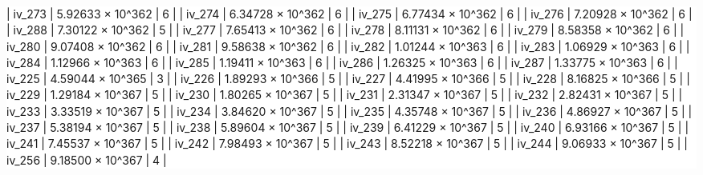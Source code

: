 | iv_273 | 5.92633 × 10^362 | 6 |
| iv_274 | 6.34728 × 10^362 | 6 |
| iv_275 | 6.77434 × 10^362 | 6 |
| iv_276 | 7.20928 × 10^362 | 6 |
| iv_288 | 7.30122 × 10^362 | 5 |
| iv_277 | 7.65413 × 10^362 | 6 |
| iv_278 | 8.11131 × 10^362 | 6 |
| iv_279 | 8.58358 × 10^362 | 6 |
| iv_280 | 9.07408 × 10^362 | 6 |
| iv_281 | 9.58638 × 10^362 | 6 |
| iv_282 | 1.01244 × 10^363 | 6 |
| iv_283 | 1.06929 × 10^363 | 6 |
| iv_284 | 1.12966 × 10^363 | 6 |
| iv_285 | 1.19411 × 10^363 | 6 |
| iv_286 | 1.26325 × 10^363 | 6 |
| iv_287 | 1.33775 × 10^363 | 6 |
| iv_225 | 4.59044 × 10^365 | 3 |
| iv_226 | 1.89293 × 10^366 | 5 |
| iv_227 | 4.41995 × 10^366 | 5 |
| iv_228 | 8.16825 × 10^366 | 5 |
| iv_229 | 1.29184 × 10^367 | 5 |
| iv_230 | 1.80265 × 10^367 | 5 |
| iv_231 | 2.31347 × 10^367 | 5 |
| iv_232 | 2.82431 × 10^367 | 5 |
| iv_233 | 3.33519 × 10^367 | 5 |
| iv_234 | 3.84620 × 10^367 | 5 |
| iv_235 | 4.35748 × 10^367 | 5 |
| iv_236 | 4.86927 × 10^367 | 5 |
| iv_237 | 5.38194 × 10^367 | 5 |
| iv_238 | 5.89604 × 10^367 | 5 |
| iv_239 | 6.41229 × 10^367 | 5 |
| iv_240 | 6.93166 × 10^367 | 5 |
| iv_241 | 7.45537 × 10^367 | 5 |
| iv_242 | 7.98493 × 10^367 | 5 |
| iv_243 | 8.52218 × 10^367 | 5 |
| iv_244 | 9.06933 × 10^367 | 5 |
| iv_256 | 9.18500 × 10^367 | 4 |